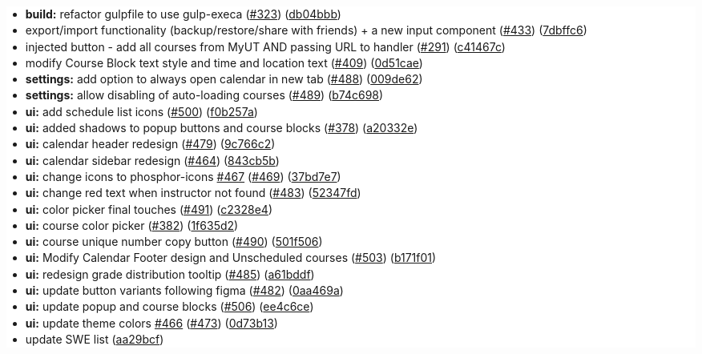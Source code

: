 * **build:** refactor gulpfile to use gulp-execa ([#323](https://github.com/Longhorn-Developers/UT-Registration-Plus/issues/323)) ([db04bbb](https://github.com/Longhorn-Developers/UT-Registration-Plus/commit/db04bbb52e4ab19730dd66f417e68ab013ce2f79))
* export/import functionality (backup/restore/share with friends) + a new input component ([#433](https://github.com/Longhorn-Developers/UT-Registration-Plus/issues/433)) ([7dbffc6](https://github.com/Longhorn-Developers/UT-Registration-Plus/commit/7dbffc6eef346747042f1596da627ad0a2fcae1a))
* injected button - add all courses from MyUT AND passing URL to handler ([#291](https://github.com/Longhorn-Developers/UT-Registration-Plus/issues/291)) ([c41467c](https://github.com/Longhorn-Developers/UT-Registration-Plus/commit/c41467c6176d31f70cd3ecdcf56eeb73696c6c23))
* modify Course Block text style and time and location text ([#409](https://github.com/Longhorn-Developers/UT-Registration-Plus/issues/409)) ([0d51cae](https://github.com/Longhorn-Developers/UT-Registration-Plus/commit/0d51cae4c8b27201b09c0898f4d7a6e7abb3c100))
* **settings:** add option to always open calendar in new tab ([#488](https://github.com/Longhorn-Developers/UT-Registration-Plus/issues/488)) ([009de62](https://github.com/Longhorn-Developers/UT-Registration-Plus/commit/009de628285ce9c6571e492f8e3f52cdeeed4459))
* **settings:** allow disabling of auto-loading courses ([#489](https://github.com/Longhorn-Developers/UT-Registration-Plus/issues/489)) ([b74c698](https://github.com/Longhorn-Developers/UT-Registration-Plus/commit/b74c698866c1074ce2236ede549c94555667e6a5))
* **ui:** add schedule list icons ([#500](https://github.com/Longhorn-Developers/UT-Registration-Plus/issues/500)) ([f0b257a](https://github.com/Longhorn-Developers/UT-Registration-Plus/commit/f0b257aa124a8fff0bb31e3396715aecb09948d5))
* **ui:** added shadows to popup buttons and course blocks ([#378](https://github.com/Longhorn-Developers/UT-Registration-Plus/issues/378)) ([a20332e](https://github.com/Longhorn-Developers/UT-Registration-Plus/commit/a20332e53da9bda873fabb8395afe6ff6303799c))
* **ui:** calendar header redesign ([#479](https://github.com/Longhorn-Developers/UT-Registration-Plus/issues/479)) ([9c766c2](https://github.com/Longhorn-Developers/UT-Registration-Plus/commit/9c766c26959673389e372c3a440c1a73d5887b1d))
* **ui:** calendar sidebar redesign ([#464](https://github.com/Longhorn-Developers/UT-Registration-Plus/issues/464)) ([843cb5b](https://github.com/Longhorn-Developers/UT-Registration-Plus/commit/843cb5b4430885527592feee33656dfae50c95c2))
* **ui:** change icons to phosphor-icons [#467](https://github.com/Longhorn-Developers/UT-Registration-Plus/issues/467) ([#469](https://github.com/Longhorn-Developers/UT-Registration-Plus/issues/469)) ([37bd7e7](https://github.com/Longhorn-Developers/UT-Registration-Plus/commit/37bd7e79d9202d55c7d0f566518526b0aed53c68))
* **ui:** change red text when instructor not found ([#483](https://github.com/Longhorn-Developers/UT-Registration-Plus/issues/483)) ([52347fd](https://github.com/Longhorn-Developers/UT-Registration-Plus/commit/52347fd56dff95190915d9f375dbebe1383e76c8))
* **ui:** color picker final touches ([#491](https://github.com/Longhorn-Developers/UT-Registration-Plus/issues/491)) ([c2328e4](https://github.com/Longhorn-Developers/UT-Registration-Plus/commit/c2328e461ea0a846f399a22bc525540da2796dcd))
* **ui:** course color picker ([#382](https://github.com/Longhorn-Developers/UT-Registration-Plus/issues/382)) ([1f635d2](https://github.com/Longhorn-Developers/UT-Registration-Plus/commit/1f635d2515fc403ad7f08fc3a244a17d262e3f7b))
* **ui:** course unique number copy button ([#490](https://github.com/Longhorn-Developers/UT-Registration-Plus/issues/490)) ([501f506](https://github.com/Longhorn-Developers/UT-Registration-Plus/commit/501f50667725aa1515391869b133908b8383d868))
* **ui:** Modify Calendar Footer design and Unscheduled courses ([#503](https://github.com/Longhorn-Developers/UT-Registration-Plus/issues/503)) ([b171f01](https://github.com/Longhorn-Developers/UT-Registration-Plus/commit/b171f01d01f47c75e7df5e5c8e4e7b15b7397c52))
* **ui:** redesign grade distribution tooltip ([#485](https://github.com/Longhorn-Developers/UT-Registration-Plus/issues/485)) ([a61bddf](https://github.com/Longhorn-Developers/UT-Registration-Plus/commit/a61bddf0e8a76c89d4963d9e580fb063309bee92))
* **ui:** update button variants following figma ([#482](https://github.com/Longhorn-Developers/UT-Registration-Plus/issues/482)) ([0aa469a](https://github.com/Longhorn-Developers/UT-Registration-Plus/commit/0aa469af81e7912a6b26ee1b80c5920f677b5fbd))
* **ui:** update popup and course blocks ([#506](https://github.com/Longhorn-Developers/UT-Registration-Plus/issues/506)) ([ee4c6ce](https://github.com/Longhorn-Developers/UT-Registration-Plus/commit/ee4c6ce6999ad35821b9be5d657790f2dee017b3))
* **ui:** update theme colors [#466](https://github.com/Longhorn-Developers/UT-Registration-Plus/issues/466) ([#473](https://github.com/Longhorn-Developers/UT-Registration-Plus/issues/473)) ([0d73b13](https://github.com/Longhorn-Developers/UT-Registration-Plus/commit/0d73b13b288bf8b18444f26455da24c2f4acedf6))
* update SWE list ([aa29bcf](https://github.com/Longhorn-Developers/UT-Registration-Plus/commit/aa29bcf9fe4bad7812336d55d7575a6032aea91c))